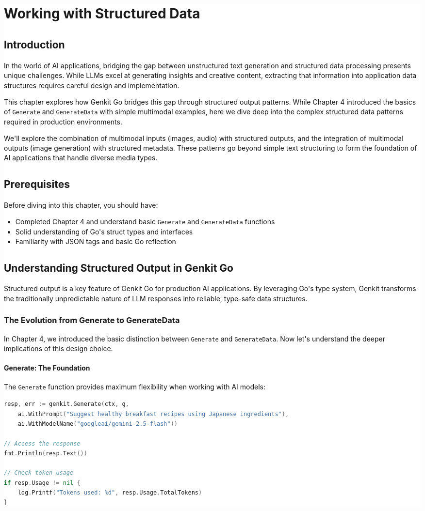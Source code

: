 # Working with Structured Data

## Introduction

In the world of AI applications, bridging the gap between unstructured text generation and structured data processing presents unique challenges. While LLMs excel at generating insights and creative content, extracting that information into application data structures requires careful design and implementation.

This chapter explores how Genkit Go bridges this gap through structured output patterns. While Chapter 4 introduced the basics of `Generate` and `GenerateData` with simple multimodal examples, here we dive deep into the complex structured data patterns required in production environments.

We'll explore the combination of multimodal inputs (images, audio) with structured outputs, and the integration of multimodal outputs (image generation) with structured metadata. These patterns go beyond simple text structuring to form the foundation of AI applications that handle diverse media types.

## Prerequisites

Before diving into this chapter, you should have:

- Completed Chapter 4 and understand basic `Generate` and `GenerateData` functions
- Solid understanding of Go's struct types and interfaces
- Familiarity with JSON tags and basic Go reflection

## Understanding Structured Output in Genkit Go

Structured output is a key feature of Genkit Go for production AI applications. By leveraging Go's type system, Genkit transforms the traditionally unpredictable nature of LLM responses into reliable, type-safe data structures.

### The Evolution from Generate to GenerateData

In Chapter 4, we introduced the basic distinction between `Generate` and `GenerateData`. Now let's understand the deeper implications of this design choice.

#### Generate: The Foundation

The `Generate` function provides maximum flexibility when working with AI models:

```go
resp, err := genkit.Generate(ctx, g,
    ai.WithPrompt("Suggest healthy breakfast recipes using Japanese ingredients"),
    ai.WithModelName("googleai/gemini-2.5-flash"))

// Access the response
fmt.Println(resp.Text())

// Check token usage
if resp.Usage != nil {
    log.Printf("Tokens used: %d", resp.Usage.TotalTokens)
}
```
